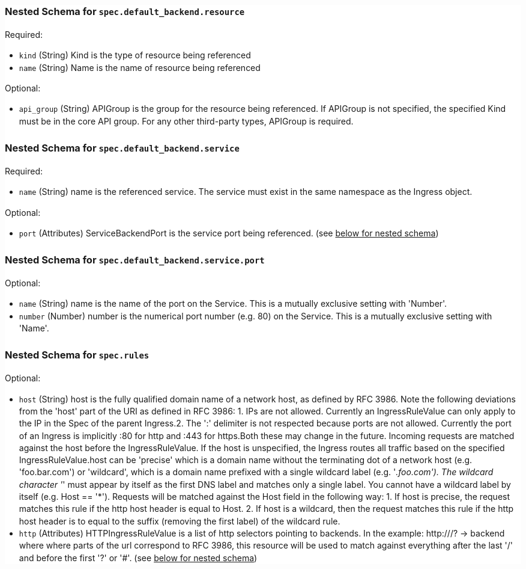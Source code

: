 <a id="nestedatt--spec--default_backend--resource"></a>
### Nested Schema for `spec.default_backend.resource`

Required:

- `kind` (String) Kind is the type of resource being referenced
- `name` (String) Name is the name of resource being referenced

Optional:

- `api_group` (String) APIGroup is the group for the resource being referenced. If APIGroup is not specified, the specified Kind must be in the core API group. For any other third-party types, APIGroup is required.


<a id="nestedatt--spec--default_backend--service"></a>
### Nested Schema for `spec.default_backend.service`

Required:

- `name` (String) name is the referenced service. The service must exist in the same namespace as the Ingress object.

Optional:

- `port` (Attributes) ServiceBackendPort is the service port being referenced. (see [below for nested schema](#nestedatt--spec--default_backend--service--port))

<a id="nestedatt--spec--default_backend--service--port"></a>
### Nested Schema for `spec.default_backend.service.port`

Optional:

- `name` (String) name is the name of the port on the Service. This is a mutually exclusive setting with 'Number'.
- `number` (Number) number is the numerical port number (e.g. 80) on the Service. This is a mutually exclusive setting with 'Name'.




<a id="nestedatt--spec--rules"></a>
### Nested Schema for `spec.rules`

Optional:

- `host` (String) host is the fully qualified domain name of a network host, as defined by RFC 3986. Note the following deviations from the 'host' part of the URI as defined in RFC 3986: 1. IPs are not allowed. Currently an IngressRuleValue can only apply to   the IP in the Spec of the parent Ingress.2. The ':' delimiter is not respected because ports are not allowed.	  Currently the port of an Ingress is implicitly :80 for http and	  :443 for https.Both these may change in the future. Incoming requests are matched against the host before the IngressRuleValue. If the host is unspecified, the Ingress routes all traffic based on the specified IngressRuleValue.host can be 'precise' which is a domain name without the terminating dot of a network host (e.g. 'foo.bar.com') or 'wildcard', which is a domain name prefixed with a single wildcard label (e.g. '*.foo.com'). The wildcard character '*' must appear by itself as the first DNS label and matches only a single label. You cannot have a wildcard label by itself (e.g. Host == '*'). Requests will be matched against the Host field in the following way: 1. If host is precise, the request matches this rule if the http host header is equal to Host. 2. If host is a wildcard, then the request matches this rule if the http host header is to equal to the suffix (removing the first label) of the wildcard rule.
- `http` (Attributes) HTTPIngressRuleValue is a list of http selectors pointing to backends. In the example: http://<host>/<path>?<searchpart> -> backend where where parts of the url correspond to RFC 3986, this resource will be used to match against everything after the last '/' and before the first '?' or '#'. (see [below for nested schema](#nestedatt--spec--rules--http))
